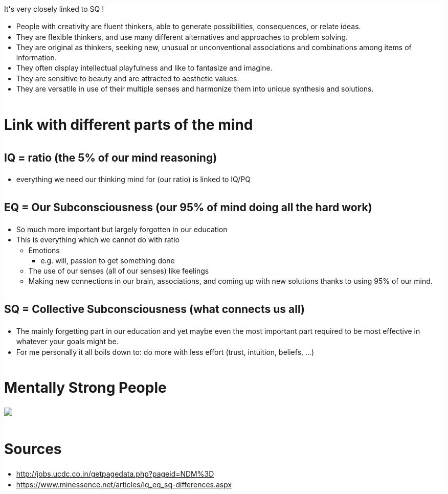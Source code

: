 It's very closely linked to SQ !


* People with creativity are fluent thinkers, able to generate possibilities, consequences, or relate ideas.
* They are flexible thinkers, and use many different alternatives and approaches to problem solving.
* They are original as thinkers, seeking new, unusual or unconventional associations and combinations among items of information.
* They often display intellectual playfulness and like to fantasize and imagine.
* They are sensitive to beauty and are attracted  to aesthetic values.
* They are versatile in use of their multiple senses and harmonize them into unique synthesis and solutions.

# Link with different parts of the mind

## IQ = ratio (the 5% of our mind reasoning)

- everything we need our thinking mind for (our ratio) is linked to IQ/PQ

## EQ = Our Subconsciousness (our 95% of mind doing all the hard work)

- So much more important but largely forgotten in our education
- This is everything which we cannot do with ratio
    - Emotions
        - e.g. will, passion to get something done
    - The use of our senses (all of our senses) like feelings
    - Making new connections in our brain, associations, and coming up with new solutions thanks to using 95% of our mind.

## SQ = Collective Subconsciousness (what connects us all)

- The mainly forgetting part in our education and yet maybe even the most important part required to be most effective in whatever your goals might be.
- For me personally it all boils down to: do more with less effort (trust, intuition, beliefs, ...)

# Mentally Strong People

![](threefold__mentally_strong_people.jpg  )

# Sources

- http://jobs.ucdc.co.in/getpagedata.php?pageid=NDM%3D
- https://www.minessence.net/articles/iq_eq_sq-differences.aspx